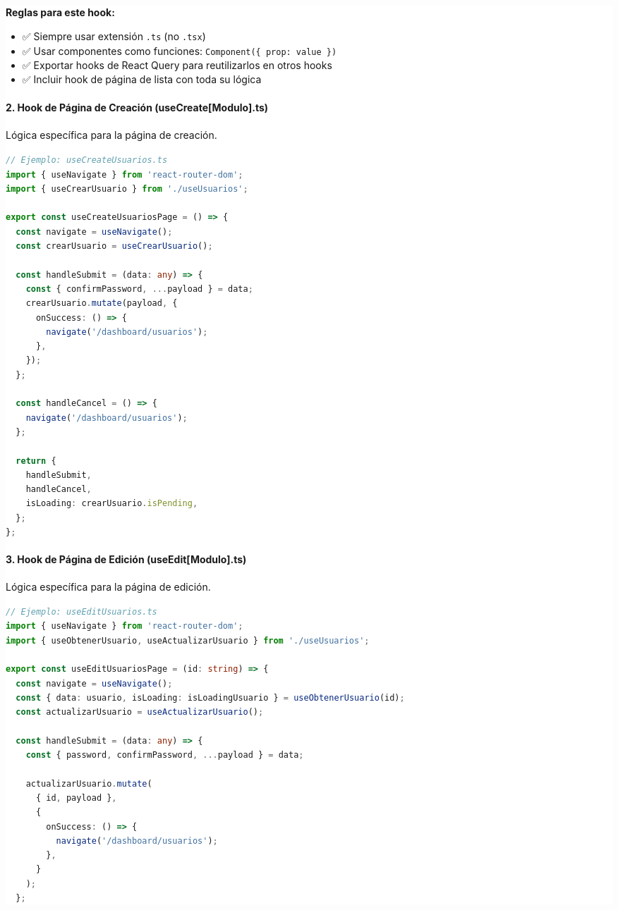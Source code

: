 **Reglas para este hook:**
- ✅ Siempre usar extensión `.ts` (no `.tsx`)
- ✅ Usar componentes como funciones: `Component({ prop: value })`
- ✅ Exportar hooks de React Query para reutilizarlos en otros hooks
- ✅ Incluir hook de página de lista con toda su lógica

#### 2. **Hook de Página de Creación (useCreate[Modulo].ts)**
Lógica específica para la página de creación.

```typescript
// Ejemplo: useCreateUsuarios.ts
import { useNavigate } from 'react-router-dom';
import { useCrearUsuario } from './useUsuarios';

export const useCreateUsuariosPage = () => {
  const navigate = useNavigate();
  const crearUsuario = useCrearUsuario();

  const handleSubmit = (data: any) => {
    const { confirmPassword, ...payload } = data;
    crearUsuario.mutate(payload, {
      onSuccess: () => {
        navigate('/dashboard/usuarios');
      },
    });
  };

  const handleCancel = () => {
    navigate('/dashboard/usuarios');
  };

  return {
    handleSubmit,
    handleCancel,
    isLoading: crearUsuario.isPending,
  };
};
```

#### 3. **Hook de Página de Edición (useEdit[Modulo].ts)**
Lógica específica para la página de edición.

```typescript
// Ejemplo: useEditUsuarios.ts
import { useNavigate } from 'react-router-dom';
import { useObtenerUsuario, useActualizarUsuario } from './useUsuarios';

export const useEditUsuariosPage = (id: string) => {
  const navigate = useNavigate();
  const { data: usuario, isLoading: isLoadingUsuario } = useObtenerUsuario(id);
  const actualizarUsuario = useActualizarUsuario();

  const handleSubmit = (data: any) => {
    const { password, confirmPassword, ...payload } = data;
    
    actualizarUsuario.mutate(
      { id, payload },
      {
        onSuccess: () => {
          navigate('/dashboard/usuarios');
        },
      }
    );
  };
```
